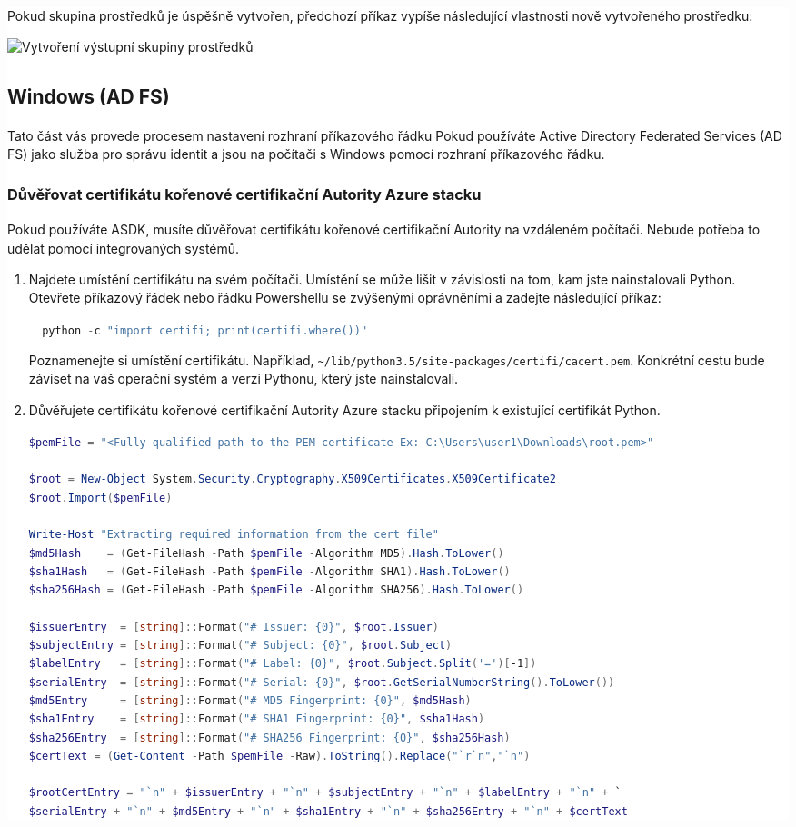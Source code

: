 Pokud skupina prostředků je úspěšně vytvořen, předchozí příkaz vypíše následující vlastnosti nově vytvořeného prostředku:

![Vytvoření výstupní skupiny prostředků](media/azure-stack-connect-cli/image1.png)

## <a name="windows-ad-fs"></a>Windows (AD FS)

Tato část vás provede procesem nastavení rozhraní příkazového řádku Pokud používáte Active Directory Federated Services (AD FS) jako služba pro správu identit a jsou na počítači s Windows pomocí rozhraní příkazového řádku.

### <a name="trust-the-azure-stack-ca-root-certificate"></a>Důvěřovat certifikátu kořenové certifikační Autority Azure stacku

Pokud používáte ASDK, musíte důvěřovat certifikátu kořenové certifikační Autority na vzdáleném počítači. Nebude potřeba to udělat pomocí integrovaných systémů.

1. Najdete umístění certifikátu na svém počítači. Umístění se může lišit v závislosti na tom, kam jste nainstalovali Python. Otevřete příkazový řádek nebo řádku Powershellu se zvýšenými oprávněními a zadejte následující příkaz:

    ```powershell  
      python -c "import certifi; print(certifi.where())"
    ```

    Poznamenejte si umístění certifikátu. Například, `~/lib/python3.5/site-packages/certifi/cacert.pem`. Konkrétní cestu bude záviset na váš operační systém a verzi Pythonu, který jste nainstalovali.

2. Důvěřujete certifikátu kořenové certifikační Autority Azure stacku připojením k existující certifikát Python.

    ```powershell
    $pemFile = "<Fully qualified path to the PEM certificate Ex: C:\Users\user1\Downloads\root.pem>"

    $root = New-Object System.Security.Cryptography.X509Certificates.X509Certificate2
    $root.Import($pemFile)

    Write-Host "Extracting required information from the cert file"
    $md5Hash    = (Get-FileHash -Path $pemFile -Algorithm MD5).Hash.ToLower()
    $sha1Hash   = (Get-FileHash -Path $pemFile -Algorithm SHA1).Hash.ToLower()
    $sha256Hash = (Get-FileHash -Path $pemFile -Algorithm SHA256).Hash.ToLower()

    $issuerEntry  = [string]::Format("# Issuer: {0}", $root.Issuer)
    $subjectEntry = [string]::Format("# Subject: {0}", $root.Subject)
    $labelEntry   = [string]::Format("# Label: {0}", $root.Subject.Split('=')[-1])
    $serialEntry  = [string]::Format("# Serial: {0}", $root.GetSerialNumberString().ToLower())
    $md5Entry     = [string]::Format("# MD5 Fingerprint: {0}", $md5Hash)
    $sha1Entry    = [string]::Format("# SHA1 Fingerprint: {0}", $sha1Hash)
    $sha256Entry  = [string]::Format("# SHA256 Fingerprint: {0}", $sha256Hash)
    $certText = (Get-Content -Path $pemFile -Raw).ToString().Replace("`r`n","`n")

    $rootCertEntry = "`n" + $issuerEntry + "`n" + $subjectEntry + "`n" + $labelEntry + "`n" + `
    $serialEntry + "`n" + $md5Entry + "`n" + $sha1Entry + "`n" + $sha256Entry + "`n" + $certText
